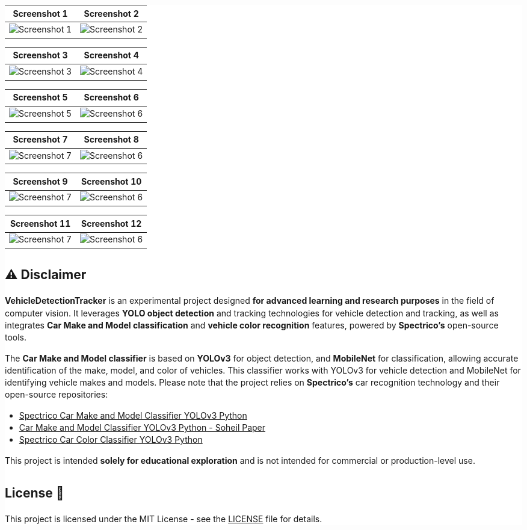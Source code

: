 | Screenshot 1 | Screenshot 2 |
|-------------- |-------------- |
| ![Screenshot 1](screenshots/screenshot_1.PNG) | ![Screenshot 2](screenshots/screenshot_2.PNG) |

| Screenshot 3 | Screenshot 4 |
|-------------- |-------------- |
| ![Screenshot 3](screenshots/screenshot_3.PNG) | ![Screenshot 4](screenshots/screenshot_4.PNG) |

| Screenshot 5 | Screenshot 6 |
|-------------- |-------------- |
| ![Screenshot 5](screenshots/screenshot_5.PNG) | ![Screenshot 6](screenshots/screenshot_6.PNG) |

| Screenshot 7 | Screenshot 8 |
|-------------- |-------------- |
| ![Screenshot 7](screenshots/screenshot_7.PNG) | ![Screenshot 6](screenshots/screenshot_8.PNG) |

| Screenshot 9 | Screenshot 10 |
|-------------- |-------------- |
| ![Screenshot 7](screenshots/screenshot_9.PNG) | ![Screenshot 6](screenshots/screenshot_10.PNG) |

| Screenshot 11 | Screenshot 12 |
|-------------- |-------------- |
| ![Screenshot 7](screenshots/screenshot_11.PNG) | ![Screenshot 6](screenshots/screenshot_12.PNG) |

## ⚠️ Disclaimer  

**VehicleDetectionTracker** is an experimental project designed **for advanced learning and research purposes** in the field of computer vision. It leverages **YOLO object detection** and tracking technologies for vehicle detection and tracking, as well as integrates **Car Make and Model classification** and **vehicle color recognition** features, powered by **Spectrico’s** open-source tools.

The **Car Make and Model classifier** is based on **YOLOv3** for object detection, and **MobileNet** for classification, allowing accurate identification of the make, model, and color of vehicles. This classifier works with YOLOv3 for vehicle detection and MobileNet for identifying vehicle makes and models. Please note that the project relies on **Spectrico’s** car recognition technology and their open-source repositories:

- [Spectrico Car Make and Model Classifier YOLOv3 Python](https://web.archive.org/web/20201122175945/https://github.com/spectrico/car-make-model-classifier-yolo3-python)
- [Car Make and Model Classifier YOLOv3 Python - Soheil Paper](https://github.com/soheilpaper/car-make-model-classifier-yolo3-python)
- [Spectrico Car Color Classifier YOLOv3 Python](https://web.archive.org/web/20200917120722/https://github.com/spectrico/car-color-classifier-yolo3-python)

This project is intended **solely for educational exploration** and is not intended for commercial or production-level use.

## License 📜

This project is licensed under the MIT License - see the [LICENSE](https://github.com/sergio11/vehicle_detection_tracker/blob/main/LICENSE) file for details.
